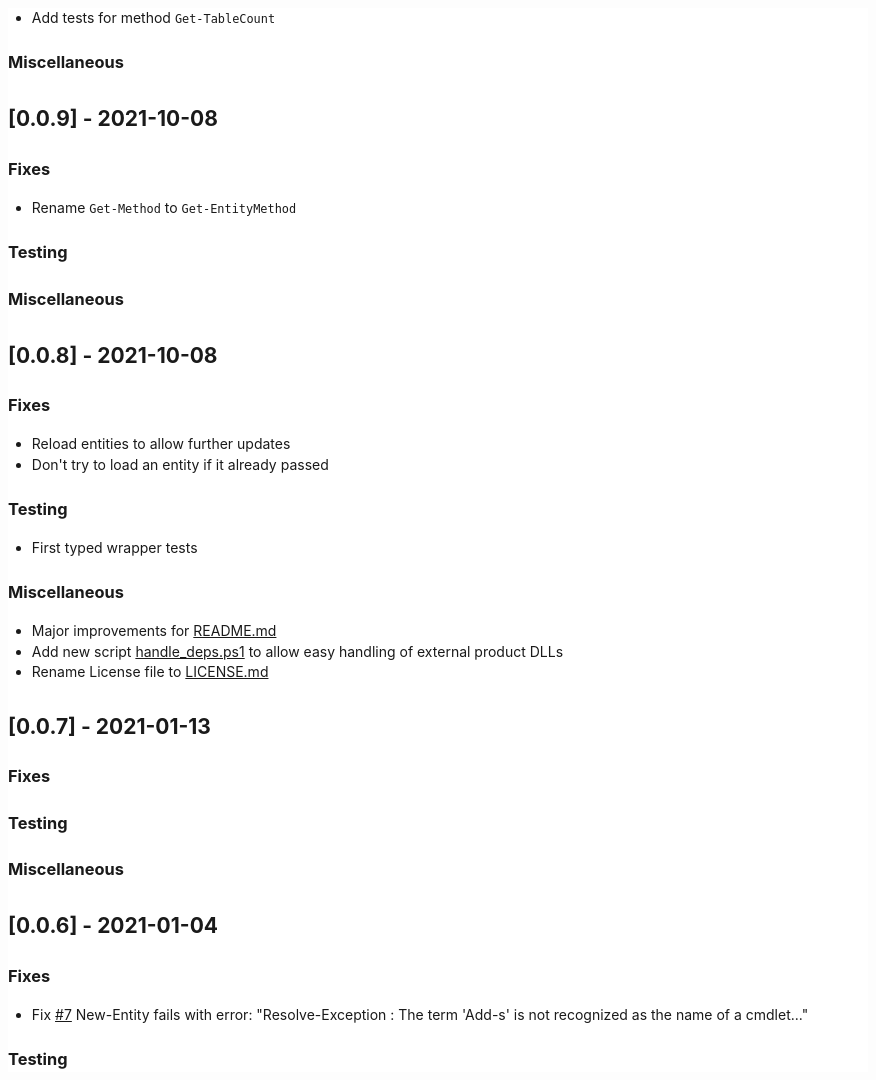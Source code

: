 - Add tests for method ```Get-TableCount```

### Miscellaneous

## [0.0.9] - 2021-10-08

### Fixes

- Rename ```Get-Method``` to ```Get-EntityMethod```

### Testing

### Miscellaneous

## [0.0.8] - 2021-10-08

### Fixes

- Reload entities to allow further updates
- Don't try to load an entity if it already passed

### Testing

- First typed wrapper tests

### Miscellaneous

- Major improvements for [README.md](README.md)
- Add new script [handle_deps.ps1](handle_deps.ps1) to allow easy handling of external product DLLs
- Rename License file to [LICENSE.md](LICENSE.md)

## [0.0.7] - 2021-01-13

### Fixes

### Testing

### Miscellaneous

## [0.0.6] - 2021-01-04

### Fixes

- Fix [#7](https://github.com/OneIdentity/IdentityManager.PoSh/issues/7) New-Entity fails with error: "Resolve-Exception : The term 'Add-s' is not recognized as the name of a cmdlet..."

### Testing
